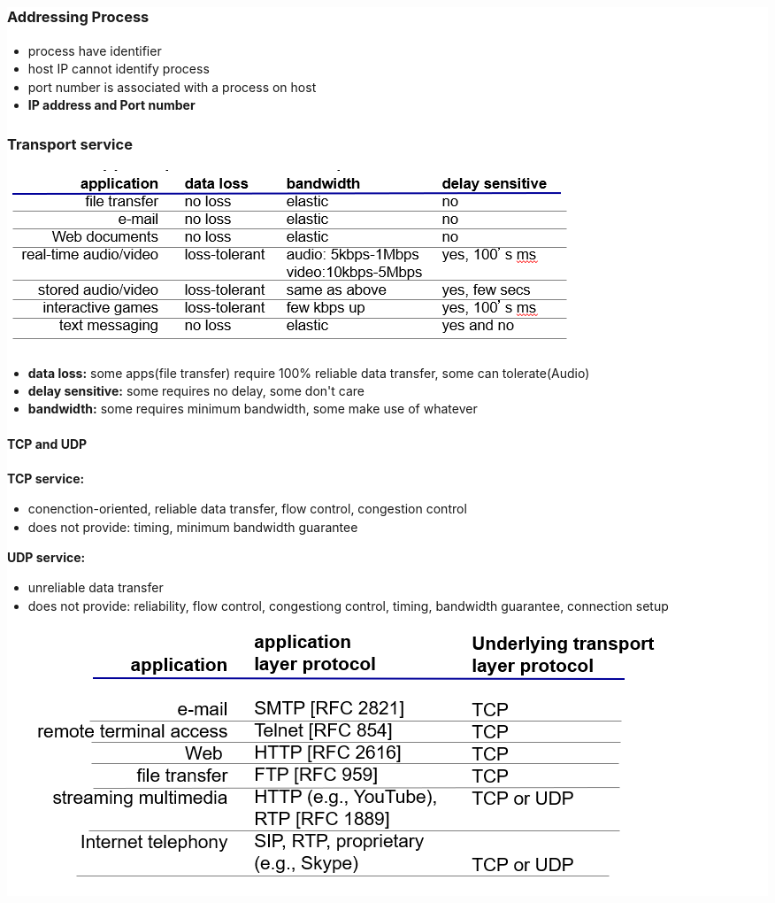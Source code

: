 ### Addressing Process
- process have identifier
- host IP cannot identify process
- port number is associated with a process on host
- **IP address and Port number**

### Transport service
![](service_app.png)
- **data loss:** some apps(file transfer) require 100% reliable data transfer, some can tolerate(Audio)
- **delay sensitive:** some requires no delay, some don't care
- **bandwidth:** some requires minimum bandwidth, some make use of whatever

#### TCP and UDP
**TCP service:**
- conenction-oriented, reliable data transfer, flow control, congestion control
- does not provide: timing, minimum bandwidth guarantee

**UDP service:**
- unreliable data transfer
- does not provide: reliability, flow control, congestiong control, timing, bandwidth guarantee, connection setup
![](tcpudp_app.png)
